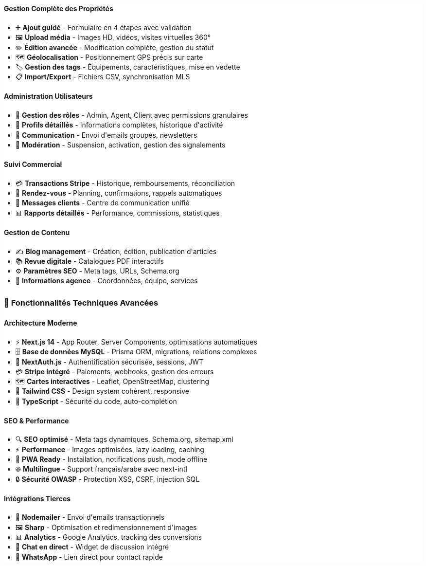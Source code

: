 #### **Gestion Complète des Propriétés**
- ➕ **Ajout guidé** - Formulaire en 4 étapes avec validation
- 🖼️ **Upload média** - Images HD, vidéos, visites virtuelles 360°
- ✏️ **Édition avancée** - Modification complète, gestion du statut
- 🗺️ **Géolocalisation** - Positionnement GPS précis sur carte
- 🏷️ **Gestion des tags** - Équipements, caractéristiques, mise en vedette
- 📋 **Import/Export** - Fichiers CSV, synchronisation MLS

#### **Administration Utilisateurs**
- 👥 **Gestion des rôles** - Admin, Agent, Client avec permissions granulaires
- 📝 **Profils détaillés** - Informations complètes, historique d'activité
- 📧 **Communication** - Envoi d'emails groupés, newsletters
- 🚫 **Modération** - Suspension, activation, gestion des signalements

#### **Suivi Commercial**
- 💳 **Transactions Stripe** - Historique, remboursements, réconciliation
- 📅 **Rendez-vous** - Planning, confirmations, rappels automatiques
- 💬 **Messages clients** - Centre de communication unifié
- 📊 **Rapports détaillés** - Performance, commissions, statistiques

#### **Gestion de Contenu**
- ✍️ **Blog management** - Création, édition, publication d'articles
- 📚 **Revue digitale** - Catalogues PDF interactifs
- ⚙️ **Paramètres SEO** - Meta tags, URLs, Schema.org
- 🏢 **Informations agence** - Coordonnées, équipe, services

### 🔧 **Fonctionnalités Techniques Avancées**

#### **Architecture Moderne**
- ⚡ **Next.js 14** - App Router, Server Components, optimisations automatiques
- 🗄️ **Base de données MySQL** - Prisma ORM, migrations, relations complexes
- 🔐 **NextAuth.js** - Authentification sécurisée, sessions, JWT
- 💳 **Stripe intégré** - Paiements, webhooks, gestion des erreurs
- 🗺️ **Cartes interactives** - Leaflet, OpenStreetMap, clustering
- 🎨 **Tailwind CSS** - Design system cohérent, responsive
- 📱 **TypeScript** - Sécurité du code, auto-complétion

#### **SEO & Performance**
- 🔍 **SEO optimisé** - Meta tags dynamiques, Schema.org, sitemap.xml
- ⚡ **Performance** - Images optimisées, lazy loading, caching
- 📱 **PWA Ready** - Installation, notifications push, mode offline
- 🌐 **Multilingue** - Support français/arabe avec next-intl
- 🔒 **Sécurité OWASP** - Protection XSS, CSRF, injection SQL

#### **Intégrations Tierces**
- 📧 **Nodemailer** - Envoi d'emails transactionnels
- 🖼️ **Sharp** - Optimisation et redimensionnement d'images
- 📊 **Analytics** - Google Analytics, tracking des conversions
- 💬 **Chat en direct** - Widget de discussion intégré
- 📱 **WhatsApp** - Lien direct pour contact rapide
